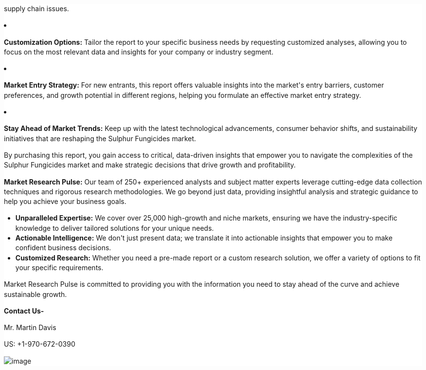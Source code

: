 supply chain issues.</p></li><li><p><strong>Customization Options:</strong> Tailor the report to your specific business needs by requesting customized analyses, allowing you to focus on the most relevant data and insights for your company or industry segment.</p></li><li><p><strong>Market Entry Strategy:</strong> For new entrants, this report offers valuable insights into the market's entry barriers, customer preferences, and growth potential in different regions, helping you formulate an effective market entry strategy.</p></li><li><p><strong>Stay Ahead of Market Trends:</strong> Keep up with the latest technological advancements, consumer behavior shifts, and sustainability initiatives that are reshaping the Sulphur Fungicides market.</p></li></ol><p>By purchasing this report, you gain access to critical, data-driven insights that empower you to navigate the complexities of the Sulphur Fungicides market and make strategic decisions that drive growth and profitability.</p><p><strong>Market Research Pulse:</strong>&nbsp;Our team of 250+ experienced analysts and subject matter experts leverage cutting-edge data collection techniques and rigorous research methodologies. We go beyond just data, providing insightful analysis and strategic guidance to help you achieve your business goals.</p><ul><li><strong>Unparalleled Expertise:</strong>&nbsp;We cover over 25,000 high-growth and niche markets, ensuring we have the industry-specific knowledge to deliver tailored solutions for your unique needs.</li><li><strong>Actionable Intelligence:</strong>&nbsp;We don't just present data; we translate it into actionable insights that empower you to make confident business decisions.</li><li><strong>Customized Research:</strong>&nbsp;Whether you need a pre-made report or a custom research solution, we offer a variety of options to fit your specific requirements.</li></ul><p>Market Research Pulse is committed to providing you with the information you need to stay ahead of the curve and achieve sustainable growth.</p><p><strong>Contact Us-</strong></p><p>Mr. Martin Davis</p><p>US: +1-970-672-0390</p>
![image](https://github.com/user-attachments/assets/f1c33a76-c411-4165-a222-b9d61c2ce6e8)
